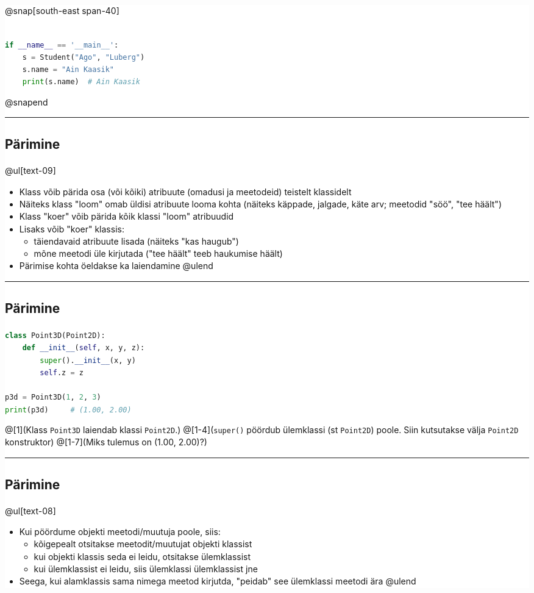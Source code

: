 @snap[south-east span-40]
```python fragment zoom-08

if __name__ == '__main__':
    s = Student("Ago", "Luberg")
    s.name = "Ain Kaasik"
    print(s.name)  # Ain Kaasik
```
@snapend

---

## Pärimine

@ul[text-09]
- Klass võib pärida osa (või kõiki) atribuute (omadusi ja meetodeid) teistelt klassidelt
- Näiteks klass "loom" omab üldisi atribuute looma kohta (näiteks käppade, jalgade, käte arv; meetodid "söö", "tee häält")
- Klass "koer" võib pärida kõik klassi "loom" atribuudid
- Lisaks võib "koer" klassis:
  - täiendavaid atribuute lisada (näiteks "kas haugub")
  - mõne meetodi üle kirjutada ("tee häält" teeb haukumise häält)
- Pärimise kohta öeldakse ka laiendamine
@ulend

---

## Pärimine

```python
class Point3D(Point2D):
    def __init__(self, x, y, z):
        super().__init__(x, y)
        self.z = z
        
p3d = Point3D(1, 2, 3)
print(p3d)     # (1.00, 2.00)
```

@[1](Klass `Point3D` laiendab klassi `Point2D`.)
@[1-4](`super()` pöördub ülemklassi (st `Point2D`) poole. Siin kutsutakse välja `Point2D` konstruktor)
@[1-7](Miks tulemus on (1.00, 2.00)?)

---

## Pärimine

@ul[text-08]
- Kui pöördume objekti meetodi/muutuja poole, siis:
  - kõigepealt otsitakse meetodit/muutujat objekti klassist
  - kui objekti klassis seda ei leidu, otsitakse ülemklassist
  - kui ülemklassist ei leidu, siis ülemklassi ülemklassist jne
- Seega, kui alamklassis sama nimega meetod kirjutda, "peidab" see ülemklassi meetodi ära
@ulend
